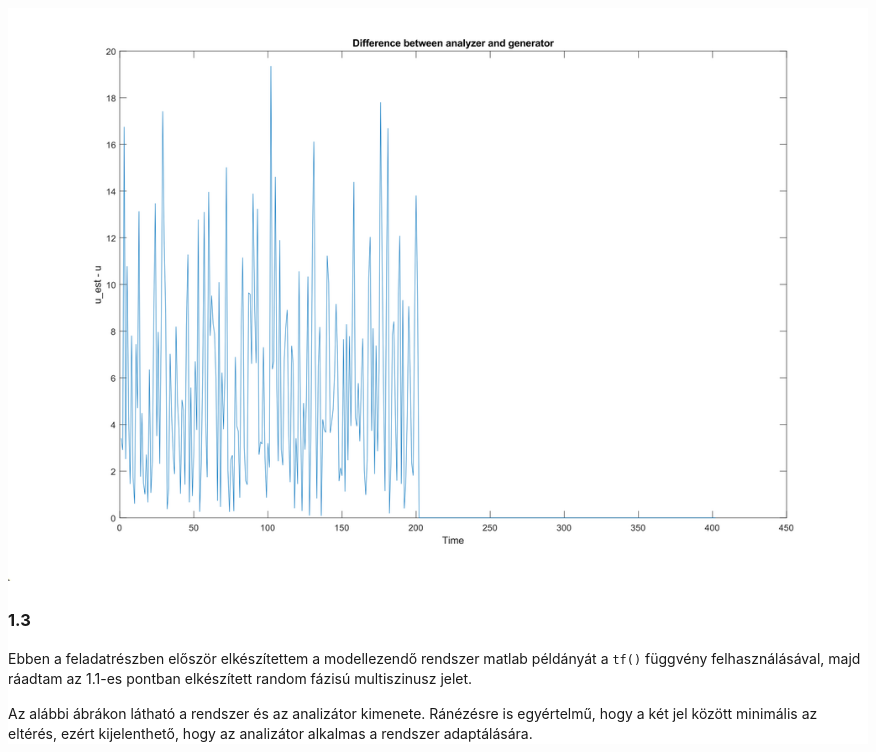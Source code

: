 ![Különbség](pics/diff.svg)

### 1.3
Ebben a feladatrészben először elkészítettem a modellezendő rendszer matlab példányát a `tf()` függvény felhasználásával, majd ráadtam az 1.1-es pontban elkészített random fázisú multiszinusz jelet.

Az alábbi ábrákon látható a rendszer és az analizátor kimenete. Ránézésre is egyértelmű, hogy a két jel között minimális az eltérés, ezért kijelenthető, hogy az analizátor alkalmas a rendszer adaptálására.
